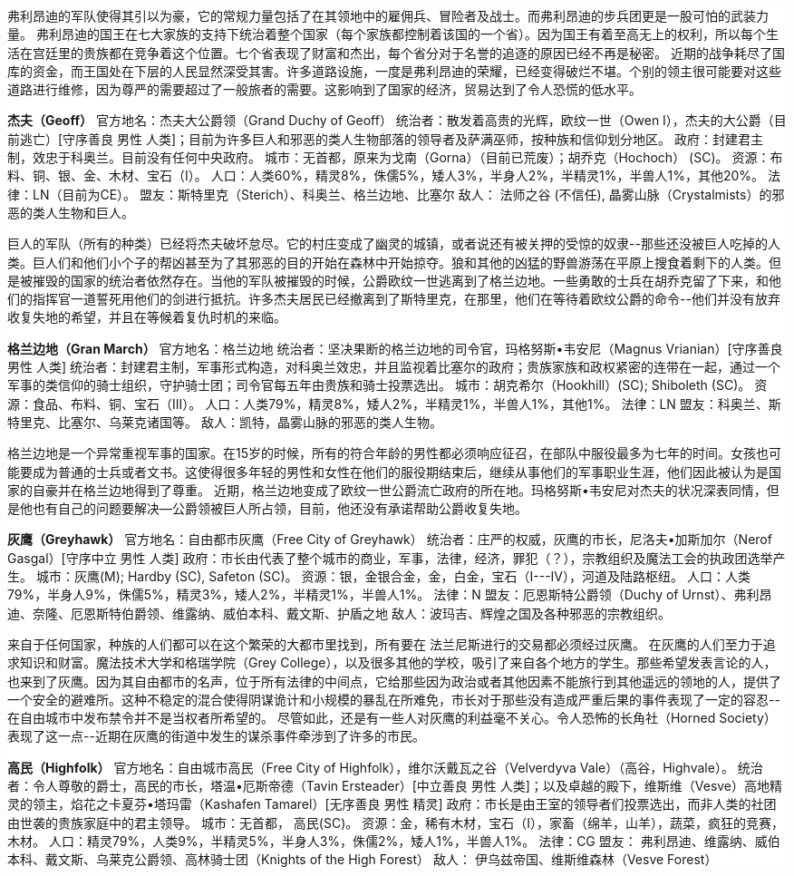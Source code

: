 弗利昂迪的军队使得其引以为豪，它的常规力量包括了在其领地中的雇佣兵、冒险者及战士。而弗利昂迪的步兵团更是一股可怕的武装力量。
弗利昂迪的国王在七大家族的支持下统治着整个国家（每个家族都控制着该国的一个省）。因为国王有着至高无上的权利，所以每个生活在宫廷里的贵族都在竞争着这个位置。七个省表现了财富和杰出，每个省分对于名誉的追逐的原因已经不再是秘密。
近期的战争耗尽了国库的资金，而王国处在下层的人民显然深受其害。许多道路设施，一度是弗利昂迪的荣耀，已经变得破烂不堪。个别的领主很可能要对这些道路进行维修，因为尊严的需要超过了一般旅者的需要。这影响到了国家的经济，贸易达到了令人恐慌的低水平。

**杰夫（Geoff）**
官方地名：杰夫大公爵领（Grand Duchy of Geoff）
统治者：散发着高贵的光辉，欧纹一世（Owen I），杰夫的大公爵（目前逃亡）[守序善良 男性 人类]；目前为许多巨人和邪恶的类人生物部落的领导者及萨满巫师，按种族和信仰划分地区。
政府：封建君主制，效忠于科奥兰。目前没有任何中央政府。
城市：无首都，原来为戈南（Gorna）（目前已荒废）；胡乔克（Hochoch） (SC)。
资源：布料、铜、银、金、木材、宝石（I）。
人口：人类60%，精灵8%，侏儒5%，矮人3%，半身人2%，半精灵1%，半兽人1%，其他20%。
法律：LN（目前为CE）。
盟友：斯特里克（Sterich）、科奥兰、格兰边地、比塞尔
敌人： 法师之谷 (不信任), 晶雾山脉（Crystalmists）的邪恶的类人生物和巨人。

巨人的军队（所有的种类）已经将杰夫破坏怠尽。它的村庄变成了幽灵的城镇，或者说还有被关押的受惊的奴隶--那些还没被巨人吃掉的人类。巨人们和他们小个子的帮凶甚至为了其邪恶的目的开始在森林中开始掠夺。狼和其他的凶猛的野兽游荡在平原上搜食着剩下的人类。但是被摧毁的国家的统治者依然存在。当他的军队被摧毁的时候，公爵欧纹一世逃离到了格兰边地。一些勇敢的士兵在胡乔克留了下来，和他们的指挥官一道誓死用他们的剑进行抵抗。许多杰夫居民已经撤离到了斯特里克，在那里，他们在等待着欧纹公爵的命令--他们并没有放弃收复失地的希望，并且在等候着复仇时机的来临。

**格兰边地（Gran March）**
官方地名：格兰边地
统治者：坚决果断的格兰边地的司令官，玛格努斯•韦安尼（Magnus Vrianian）[守序善良 男性 人类]
统治者：封建君主制，军事形式构造，对科奥兰效忠，并且监视着比塞尔的政府；贵族家族和政权紧密的连带在一起，通过一个军事的类信仰的骑士组织，守护骑士团；司令官每五年由贵族和骑士投票选出。
城市：胡克希尔（Hookhill）(SC); Shiboleth (SC)。
资源：食品、布料、铜、宝石（III）。
人口：人类79%，精灵8%，矮人2%，半精灵1%，半兽人1%，其他1%。
法律：LN
盟友：科奥兰、斯特里克、比塞尔、乌莱克诸国等。
敌人：凯特，晶雾山脉的邪恶的类人生物。

格兰边地是一个异常重视军事的国家。在15岁的时候，所有的符合年龄的男性都必须响应征召，在部队中服役最多为七年的时间。女孩也可能要成为普通的士兵或者文书。这使得很多年轻的男性和女性在他们的服役期结束后，继续从事他们的军事职业生涯，他们因此被认为是国家的自豪并在格兰边地得到了尊重。
近期，格兰边地变成了欧纹一世公爵流亡政府的所在地。玛格努斯•韦安尼对杰夫的状况深表同情，但是他也有自己的问题要解决—公爵领被巨人所占领，目前，他还没有承诺帮助公爵收复失地。

**灰鹰（Greyhawk）**
官方地名：自由都市灰鹰（Free City of Greyhawk）
统治者：庄严的权威，灰鹰的市长，尼洛夫•加斯加尔（Nerof Gasgal）[守序中立 男性 人类]
政府：市长由代表了整个城市的商业，军事，法律，经济，罪犯（？），宗教组织及魔法工会的执政团选举产生。
城市：灰鹰(M); Hardby (SC), Safeton (SC)。
资源：银，金银合金，金，白金，宝石（I---IV），河道及陆路枢纽。
人口：人类79%，半身人9%，侏儒5%，精灵3%，矮人2%，半精灵1%，半兽人1%。
法律：N
盟友：厄恩斯特公爵领（Duchy of Urnst）、弗利昂迪、奈隆、厄恩斯特伯爵领、维露纳、威伯本科、戴文斯、护盾之地
敌人：波玛吉、辉煌之国及各种邪恶的宗教组织。

来自于任何国家，种族的人们都可以在这个繁荣的大都市里找到，所有要在 法兰尼斯进行的交易都必须经过灰鹰。
在灰鹰的人们至力于追求知识和财富。魔法技术大学和格瑞学院（Grey College），以及很多其他的学校，吸引了来自各个地方的学生。那些希望发表言论的人，也来到了灰鹰。因为其自由都市的名声，位于所有法律的中间点，它给那些因为政治或者其他因素不能旅行到其他遥远的领地的人，提供了一个安全的避难所。这种不稳定的混合使得阴谋诡计和小规模的暴乱在所难免，市长对于那些没有造成严重后果的事件表现了一定的容忍--在自由城市中发布禁令并不是当权者所希望的。
尽管如此，还是有一些人对灰鹰的利益毫不关心。令人恐怖的长角社（Horned Society）表现了这一点--近期在灰鹰的街道中发生的谋杀事件牵涉到了许多的市民。

**高民（Highfolk）**
官方地名：自由城市高民（Free City of Highfolk），维尔沃戴瓦之谷（Velverdyva Vale）（高谷，Highvale）。
统治者：令人尊敬的爵士，高民的市长，塔温•厄斯帝德（Tavin Ersteader）[中立善良 男性 人类]；以及卓越的殿下，维斯维（Vesve）高地精灵的领主，焰花之卡夏芬•塔玛雷（Kashafen Tamarel）[无序善良 男性 精灵]
政府：市长是由王室的领导者们投票选出，而非人类的社团由世袭的贵族家庭中的君主领导。
城市：无首都， 高民(SC)。
资源：金，稀有木材，宝石（I），家畜（绵羊，山羊），蔬菜，疯狂的竞赛，木材。
人口：精灵79%，人类9%，半精灵5%，半身人3%，侏儒2%，矮人1%，半兽人1%。
法律：CG
盟友： 弗利昂迪、维露纳、威伯本科、戴文斯、乌莱克公爵领、高林骑士团（Knights of the High Forest）
敌人： 伊乌兹帝国、维斯维森林（Vesve Forest）
